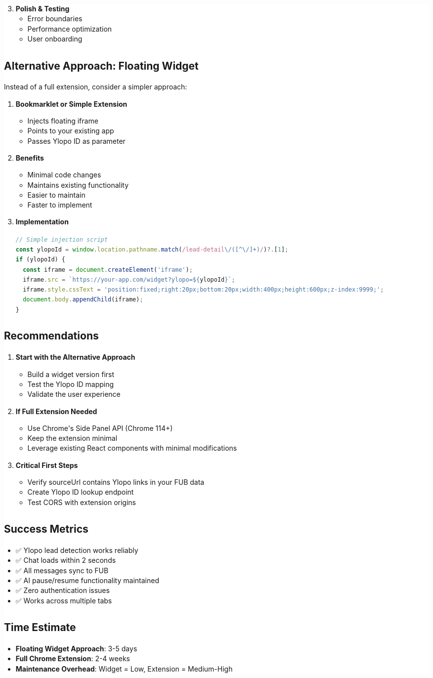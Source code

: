 3. **Polish & Testing**
   - Error boundaries
   - Performance optimization
   - User onboarding

## Alternative Approach: Floating Widget

Instead of a full extension, consider a simpler approach:

1. **Bookmarklet or Simple Extension**
   - Injects floating iframe
   - Points to your existing app
   - Passes Ylopo ID as parameter

2. **Benefits**
   - Minimal code changes
   - Maintains existing functionality
   - Easier to maintain
   - Faster to implement

3. **Implementation**
   ```javascript
   // Simple injection script
   const ylopoId = window.location.pathname.match(/lead-detail\/([^\/]+)/)?.[1];
   if (ylopoId) {
     const iframe = document.createElement('iframe');
     iframe.src = `https://your-app.com/widget?ylopo=${ylopoId}`;
     iframe.style.cssText = 'position:fixed;right:20px;bottom:20px;width:400px;height:600px;z-index:9999;';
     document.body.appendChild(iframe);
   }
   ```

## Recommendations

1. **Start with the Alternative Approach**
   - Build a widget version first
   - Test the Ylopo ID mapping
   - Validate the user experience

2. **If Full Extension Needed**
   - Use Chrome's Side Panel API (Chrome 114+)
   - Keep the extension minimal
   - Leverage existing React components with minimal modifications

3. **Critical First Steps**
   - Verify sourceUrl contains Ylopo links in your FUB data
   - Create Ylopo ID lookup endpoint
   - Test CORS with extension origins

## Success Metrics
- ✅ Ylopo lead detection works reliably
- ✅ Chat loads within 2 seconds
- ✅ All messages sync to FUB
- ✅ AI pause/resume functionality maintained
- ✅ Zero authentication issues
- ✅ Works across multiple tabs

## Time Estimate
- **Floating Widget Approach**: 3-5 days
- **Full Chrome Extension**: 2-4 weeks
- **Maintenance Overhead**: Widget = Low, Extension = Medium-High